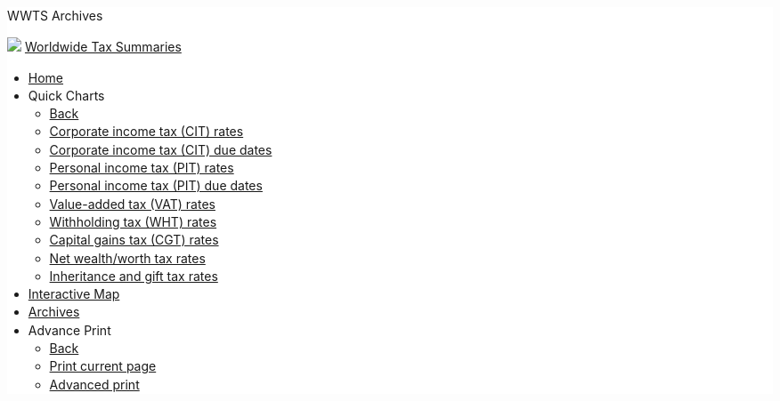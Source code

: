 








WWTS Archives










































[![](-/media/world-wide-tax-summaries/dev/new-pwclogo.ashx%3Frev=857d31d9188a45cb89c2a139fca9bbc2&revision=857d31d9-188a-45cb-89c2-a139fca9bbc2&hash=185803B13B63A76ED59B9489B23256389302FCC5)](index.html)
[Worldwide Tax Summaries](index.html)

* [Home](index.html)
* Quick Charts
  + [Back](archives.html#)
  + [Corporate income tax (CIT) rates](quick-charts/corporate-income-tax-cit-rates.html)
  + [Corporate income tax (CIT) due dates](quick-charts/corporate-income-tax-cit-due-dates.html)
  + [Personal income tax (PIT) rates](quick-charts/personal-income-tax-pit-rates.html)
  + [Personal income tax (PIT) due dates](quick-charts/personal-income-tax-pit-due-dates.html)
  + [Value-added tax (VAT) rates](quick-charts/value-added-tax-vat-rates.html)
  + [Withholding tax (WHT) rates](quick-charts/withholding-tax-wht-rates.html)
  + [Capital gains tax (CGT) rates](quick-charts/capital-gains-tax-cgt-rates.html)
  + [Net wealth/worth tax rates](quick-charts/net-wealth-worth-tax-rates.html)
  + [Inheritance and gift tax rates](quick-charts/inheritance-and-gift-tax-rates.html)
* [Interactive Map](interactive-map.html)
* [Archives](archives.html)
* Advance Print
  + [Back](archives.html#)
  + [Print current page](archives.html#)
  + [Advanced print](archives.html#)
